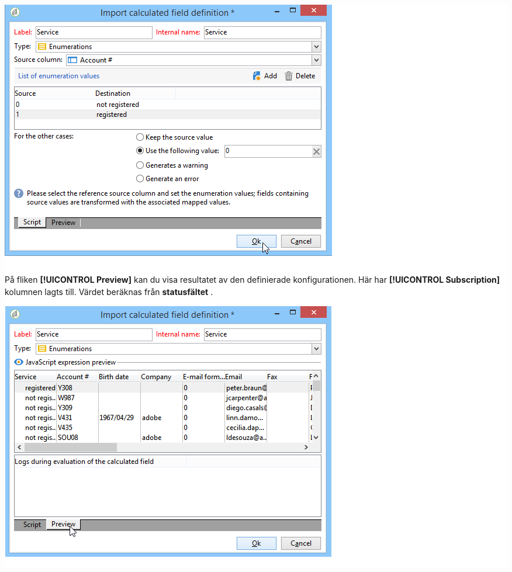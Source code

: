    ![](assets/s_ncs_user_import_wizard03_3.png)

   På fliken **[!UICONTROL Preview]** kan du visa resultatet av den definierade konfigurationen. Här har **[!UICONTROL Subscription]** kolumnen lagts till. Värdet beräknas från **statusfältet** .

   ![](assets/s_ncs_user_import_wizard03_4.png)
